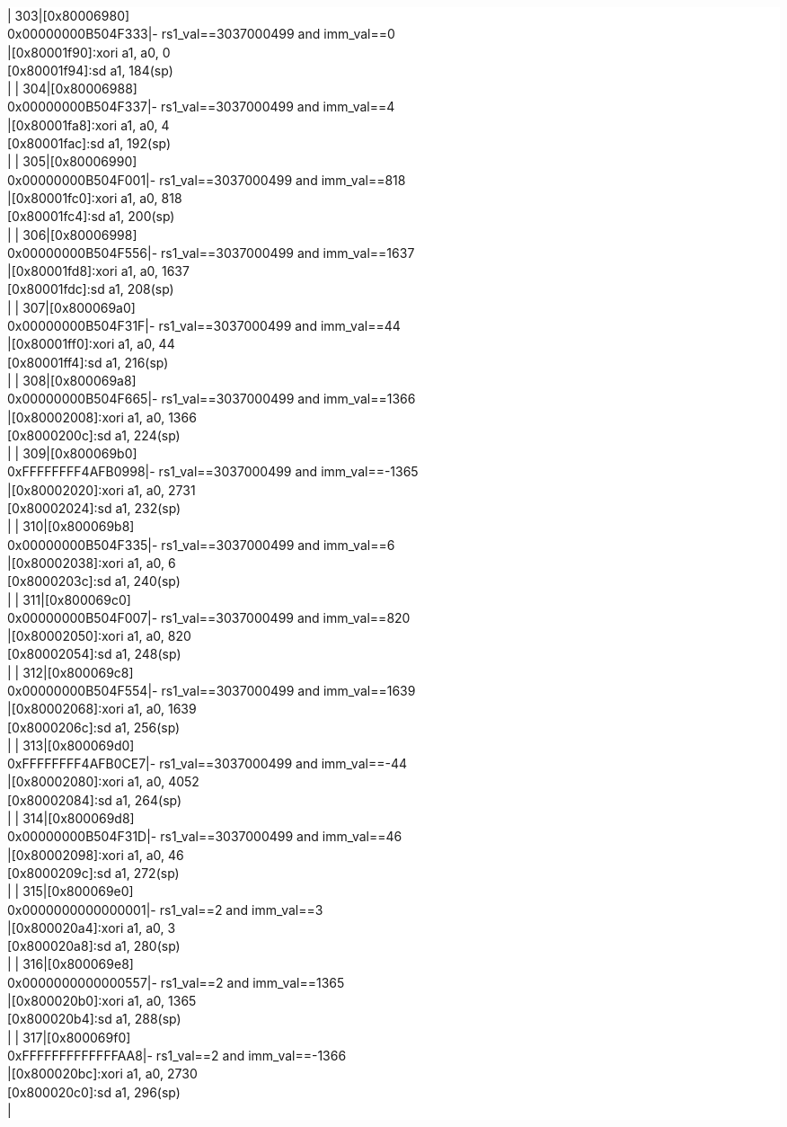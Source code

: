 | 303|[0x80006980]<br>0x00000000B504F333|- rs1_val==3037000499 and imm_val==0<br>                                                                                                                                                                    |[0x80001f90]:xori a1, a0, 0<br> [0x80001f94]:sd a1, 184(sp)<br>     |
| 304|[0x80006988]<br>0x00000000B504F337|- rs1_val==3037000499 and imm_val==4<br>                                                                                                                                                                    |[0x80001fa8]:xori a1, a0, 4<br> [0x80001fac]:sd a1, 192(sp)<br>     |
| 305|[0x80006990]<br>0x00000000B504F001|- rs1_val==3037000499 and imm_val==818<br>                                                                                                                                                                  |[0x80001fc0]:xori a1, a0, 818<br> [0x80001fc4]:sd a1, 200(sp)<br>   |
| 306|[0x80006998]<br>0x00000000B504F556|- rs1_val==3037000499 and imm_val==1637<br>                                                                                                                                                                 |[0x80001fd8]:xori a1, a0, 1637<br> [0x80001fdc]:sd a1, 208(sp)<br>  |
| 307|[0x800069a0]<br>0x00000000B504F31F|- rs1_val==3037000499 and imm_val==44<br>                                                                                                                                                                   |[0x80001ff0]:xori a1, a0, 44<br> [0x80001ff4]:sd a1, 216(sp)<br>    |
| 308|[0x800069a8]<br>0x00000000B504F665|- rs1_val==3037000499 and imm_val==1366<br>                                                                                                                                                                 |[0x80002008]:xori a1, a0, 1366<br> [0x8000200c]:sd a1, 224(sp)<br>  |
| 309|[0x800069b0]<br>0xFFFFFFFF4AFB0998|- rs1_val==3037000499 and imm_val==-1365<br>                                                                                                                                                                |[0x80002020]:xori a1, a0, 2731<br> [0x80002024]:sd a1, 232(sp)<br>  |
| 310|[0x800069b8]<br>0x00000000B504F335|- rs1_val==3037000499 and imm_val==6<br>                                                                                                                                                                    |[0x80002038]:xori a1, a0, 6<br> [0x8000203c]:sd a1, 240(sp)<br>     |
| 311|[0x800069c0]<br>0x00000000B504F007|- rs1_val==3037000499 and imm_val==820<br>                                                                                                                                                                  |[0x80002050]:xori a1, a0, 820<br> [0x80002054]:sd a1, 248(sp)<br>   |
| 312|[0x800069c8]<br>0x00000000B504F554|- rs1_val==3037000499 and imm_val==1639<br>                                                                                                                                                                 |[0x80002068]:xori a1, a0, 1639<br> [0x8000206c]:sd a1, 256(sp)<br>  |
| 313|[0x800069d0]<br>0xFFFFFFFF4AFB0CE7|- rs1_val==3037000499 and imm_val==-44<br>                                                                                                                                                                  |[0x80002080]:xori a1, a0, 4052<br> [0x80002084]:sd a1, 264(sp)<br>  |
| 314|[0x800069d8]<br>0x00000000B504F31D|- rs1_val==3037000499 and imm_val==46<br>                                                                                                                                                                   |[0x80002098]:xori a1, a0, 46<br> [0x8000209c]:sd a1, 272(sp)<br>    |
| 315|[0x800069e0]<br>0x0000000000000001|- rs1_val==2 and imm_val==3<br>                                                                                                                                                                             |[0x800020a4]:xori a1, a0, 3<br> [0x800020a8]:sd a1, 280(sp)<br>     |
| 316|[0x800069e8]<br>0x0000000000000557|- rs1_val==2 and imm_val==1365<br>                                                                                                                                                                          |[0x800020b0]:xori a1, a0, 1365<br> [0x800020b4]:sd a1, 288(sp)<br>  |
| 317|[0x800069f0]<br>0xFFFFFFFFFFFFFAA8|- rs1_val==2 and imm_val==-1366<br>                                                                                                                                                                         |[0x800020bc]:xori a1, a0, 2730<br> [0x800020c0]:sd a1, 296(sp)<br>  |

